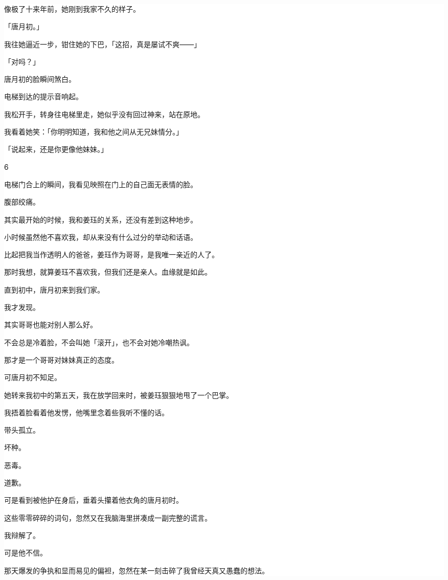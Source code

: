 像极了十来年前，她刚到我家不久的样子。

「唐月初。」

我往她逼近一步，钳住她的下巴，「这招，真是屡试不爽——」

「对吗？」

唐月初的脸瞬间煞白。

电梯到达的提示音响起。

我松开手，转身往电梯里走，她似乎没有回过神来，站在原地。

我看着她笑：「你明明知道，我和他之间从无兄妹情分。」

「说起来，还是你更像他妹妹。」

6

电梯门合上的瞬间，我看见映照在门上的自己面无表情的脸。

腹部绞痛。

其实最开始的时候，我和姜珏的关系，还没有差到这种地步。

小时候虽然他不喜欢我，却从来没有什么过分的举动和话语。

比起把我当作透明人的爸爸，姜珏作为哥哥，是我唯一亲近的人了。

那时我想，就算姜珏不喜欢我，但我们还是亲人。血缘就是如此。

直到初中，唐月初来到我们家。

我才发现。

其实哥哥也能对别人那么好。

不会总是冷着脸，不会叫她「滚开」，也不会对她冷嘲热讽。

那才是一个哥哥对妹妹真正的态度。

可唐月初不知足。

她转来我初中的第五天，我在放学回来时，被姜珏狠狠地甩了一个巴掌。

我捂着脸看着他发愣，他嘴里念着些我听不懂的话。

带头孤立。

坏种。

恶毒。

道歉。

可是看到被他护在身后，垂着头攥着他衣角的唐月初时。

这些零零碎碎的词句，忽然又在我脑海里拼凑成一副完整的谎言。

我辩解了。

可是他不信。

那天爆发的争执和显而易见的偏袒，忽然在某一刻击碎了我曾经天真又愚蠢的想法。
